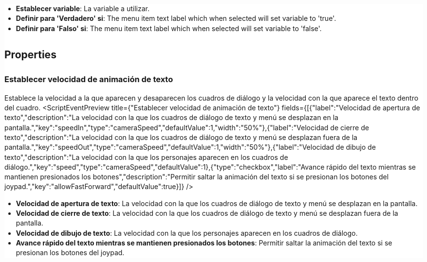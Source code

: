- **Establecer variable**: La variable a utilizar.  
- **Definir para 'Verdadero' si**: The menu item text label which when selected will set variable to 'true'.  
- **Definir para 'Falso' si**: The menu item text label which when selected will set variable to 'false'.  

## Properties
### Establecer velocidad de animación de texto
Establece la velocidad a la que aparecen y desaparecen los cuadros de diálogo y la velocidad con la que aparece el texto dentro del cuadro.
<ScriptEventPreview title={"Establecer velocidad de animación de texto"} fields={[{"label":"Velocidad de apertura de texto","description":"La velocidad con la que los cuadros de diálogo de texto y menú se desplazan en la pantalla.","key":"speedIn","type":"cameraSpeed","defaultValue":1,"width":"50%"},{"label":"Velocidad de cierre de texto","description":"La velocidad con la que los cuadros de diálogo de texto y menú se desplazan fuera de la pantalla.","key":"speedOut","type":"cameraSpeed","defaultValue":1,"width":"50%"},{"label":"Velocidad de dibujo de texto","description":"La velocidad con la que los personajes aparecen en los cuadros de diálogo.","key":"speed","type":"cameraSpeed","defaultValue":1},{"type":"checkbox","label":"Avance rápido del texto mientras se mantienen presionados los botones","description":"Permitir saltar la animación del texto si se presionan los botones del joypad.","key":"allowFastForward","defaultValue":true}]} />

- **Velocidad de apertura de texto**: La velocidad con la que los cuadros de diálogo de texto y menú se desplazan en la pantalla.  
- **Velocidad de cierre de texto**: La velocidad con la que los cuadros de diálogo de texto y menú se desplazan fuera de la pantalla.  
- **Velocidad de dibujo de texto**: La velocidad con la que los personajes aparecen en los cuadros de diálogo.  
- **Avance rápido del texto mientras se mantienen presionados los botones**: Permitir saltar la animación del texto si se presionan los botones del joypad.  

